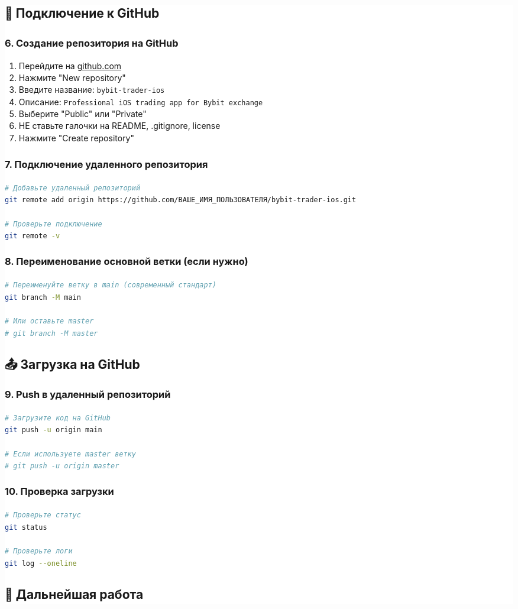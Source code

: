 ## 🔗 Подключение к GitHub

### 6. Создание репозитория на GitHub
1. Перейдите на [github.com](https://github.com)
2. Нажмите "New repository"
3. Введите название: `bybit-trader-ios`
4. Описание: `Professional iOS trading app for Bybit exchange`
5. Выберите "Public" или "Private"
6. НЕ ставьте галочки на README, .gitignore, license
7. Нажмите "Create repository"

### 7. Подключение удаленного репозитория
```bash
# Добавьте удаленный репозиторий
git remote add origin https://github.com/ВАШЕ_ИМЯ_ПОЛЬЗОВАТЕЛЯ/bybit-trader-ios.git

# Проверьте подключение
git remote -v
```

### 8. Переименование основной ветки (если нужно)
```bash
# Переименуйте ветку в main (современный стандарт)
git branch -M main

# Или оставьте master
# git branch -M master
```

## 📤 Загрузка на GitHub

### 9. Push в удаленный репозиторий
```bash
# Загрузите код на GitHub
git push -u origin main

# Если используете master ветку
# git push -u origin master
```

### 10. Проверка загрузки
```bash
# Проверьте статус
git status

# Проверьте логи
git log --oneline
```

## 🔄 Дальнейшая работа

